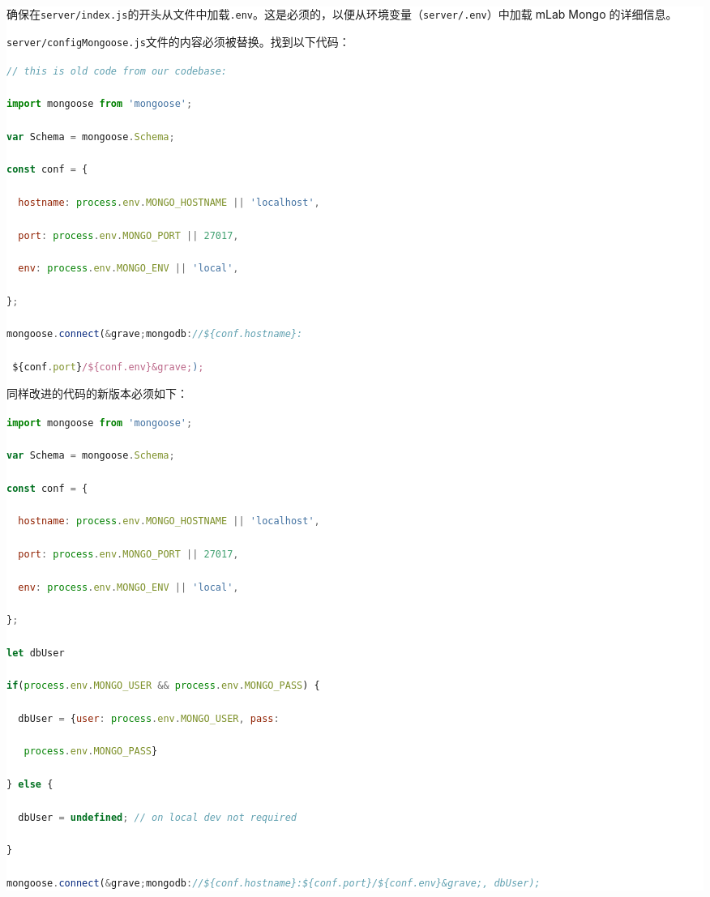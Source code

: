 确保在`server/index.js`的开头从文件中加载`.env`。这是必须的，以便从环境变量（`server/.env`）中加载 mLab Mongo 的详细信息。

`server/configMongoose.js`文件的内容必须被替换。找到以下代码：

```jsx
// this is old code from our codebase: 

import mongoose from 'mongoose'; 

var Schema = mongoose.Schema; 

const conf = { 

  hostname: process.env.MONGO_HOSTNAME || 'localhost', 

  port: process.env.MONGO_PORT || 27017, 

  env: process.env.MONGO_ENV || 'local', 

}; 

mongoose.connect(&grave;mongodb://${conf.hostname}: 

 ${conf.port}/${conf.env}&grave;);

```

同样改进的代码的新版本必须如下：

```jsx
import mongoose from 'mongoose'; 

var Schema = mongoose.Schema; 

const conf = { 

  hostname: process.env.MONGO_HOSTNAME || 'localhost', 

  port: process.env.MONGO_PORT || 27017, 

  env: process.env.MONGO_ENV || 'local', 

}; 

let dbUser 

if(process.env.MONGO_USER && process.env.MONGO_PASS) { 

  dbUser = {user: process.env.MONGO_USER, pass: 

   process.env.MONGO_PASS} 

} else { 

  dbUser = undefined; // on local dev not required 

} 

mongoose.connect(&grave;mongodb://${conf.hostname}:${conf.port}/${conf.env}&grave;, dbUser);

```
